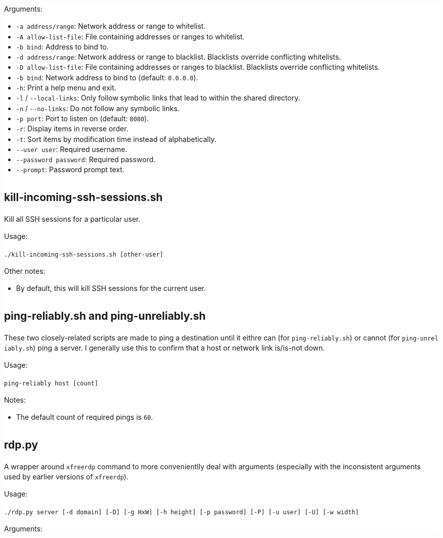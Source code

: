 Arguments:

* `-a address/range`: Network address or range to whitelist.
* `-A allow-list-file`: File containing addresses or ranges to whitelist.
* `-b bind`: Address to bind to.
* `-d address/range`: Network address or range to blacklist. Blacklists override conflicting whitelists.
* `-D allow-list-file`: File containing addresses or ranges to blacklist. Blacklists override conflicting whitelists.
* `-b bind`: Network address to bind to (default: `0.0.0.0`).
* `-h`: Print a help menu and exit.
* `-l` / `--local-links`: Only follow symbolic links that lead to within the shared directory.
* `-n` / `--no-links`: Do not follow any symbolic links.
* `-p port`: Port to listen on (default: `8080`).
* `-r`: Display items in reverse order.
* `-t`: Sort items by modification time instead of alphabetically.
* `--user user`: Required username.
* `--password password`: Required password.
* `--prompt`: Password prompt text.

## kill-incoming-ssh-sessions.sh

Kill all SSH sessions for a particular user.

Usage:

    ./kill-incoming-ssh-sessions.sh [other-user]

Other notes:

* By default, this will kill SSH sessions for the current user.

## ping-reliably.sh and ping-unreliably.sh

These two closely-related scripts are made to ping a destination until it eithre can (for `ping-reliably.sh`) or cannot (for `ping-unreliably.sh`) ping a server. I generally use this to confirm that a host or network link is/is-not down.

Usage:

    ping-reliably host [count]

Notes:

* The default count of required pings is `60`.

## rdp.py

A wrapper around `xfreerdp` command to more convenientlly deal with arguments (especially with the inconsistent arguments used by earlier versions of `xfreerdp`).

Usage:

    ./rdp.py server [-d domain] [-D] [-g HxW] [-h height] [-p password] [-P] [-u user] [-U] [-w width]

Arguments:

